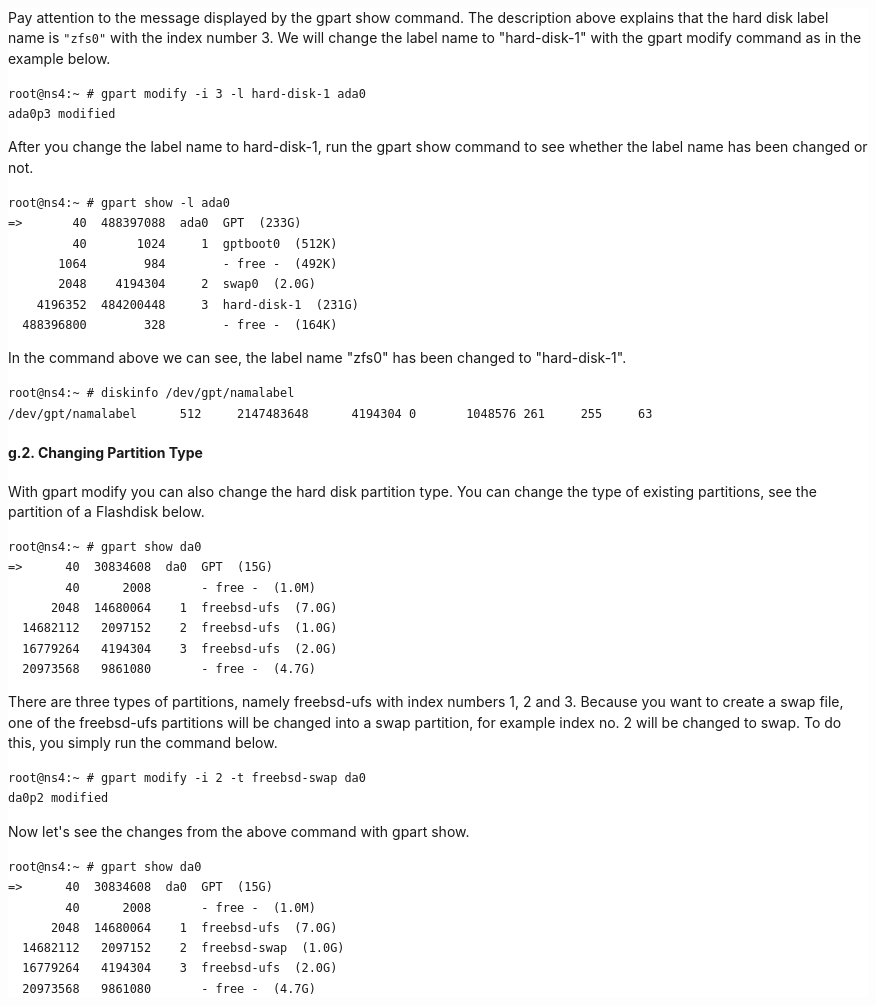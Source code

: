 Pay attention to the message displayed by the gpart show command. The description above explains that the hard disk label name is `"zfs0"` with the index number 3. We will change the label name to "hard-disk-1" with the gpart modify command as in the example below.

```console
root@ns4:~ # gpart modify -i 3 -l hard-disk-1 ada0
ada0p3 modified
```
After you change the label name to hard-disk-1, run the gpart show command to see whether the label name has been changed or not.

```console
root@ns4:~ # gpart show -l ada0
=>       40  488397088  ada0  GPT  (233G)
         40       1024     1  gptboot0  (512K)
       1064        984        - free -  (492K)
       2048    4194304     2  swap0  (2.0G)
    4196352  484200448     3  hard-disk-1  (231G)
  488396800        328        - free -  (164K)
```

In the command above we can see, the label name "zfs0" has been changed to "hard-disk-1".

```console
root@ns4:~ # diskinfo /dev/gpt/namalabel
/dev/gpt/namalabel      512     2147483648      4194304 0       1048576 261     255     63
```

#### g.2. Changing Partition Type
With gpart modify you can also change the hard disk partition type. You can change the type of existing partitions, see the partition of a Flashdisk below.

```console
root@ns4:~ # gpart show da0
=>      40  30834608  da0  GPT  (15G)
        40      2008       - free -  (1.0M)
      2048  14680064    1  freebsd-ufs  (7.0G)
  14682112   2097152    2  freebsd-ufs  (1.0G)
  16779264   4194304    3  freebsd-ufs  (2.0G)
  20973568   9861080       - free -  (4.7G)
```

There are three types of partitions, namely freebsd-ufs with index numbers 1, 2 and 3. Because you want to create a swap file, one of the freebsd-ufs partitions will be changed into a swap partition, for example index no. 2 will be changed to swap. To do this, you simply run the command below.

```console
root@ns4:~ # gpart modify -i 2 -t freebsd-swap da0
da0p2 modified
```

Now let's see the changes from the above command with gpart show.

```console
root@ns4:~ # gpart show da0
=>      40  30834608  da0  GPT  (15G)
        40      2008       - free -  (1.0M)
      2048  14680064    1  freebsd-ufs  (7.0G)
  14682112   2097152    2  freebsd-swap  (1.0G)
  16779264   4194304    3  freebsd-ufs  (2.0G)
  20973568   9861080       - free -  (4.7G)
```

